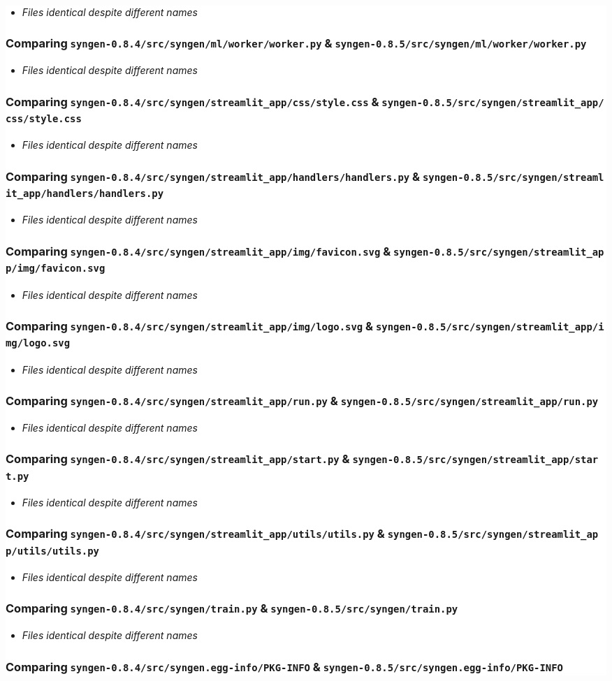  * *Files identical despite different names*

### Comparing `syngen-0.8.4/src/syngen/ml/worker/worker.py` & `syngen-0.8.5/src/syngen/ml/worker/worker.py`

 * *Files identical despite different names*

### Comparing `syngen-0.8.4/src/syngen/streamlit_app/css/style.css` & `syngen-0.8.5/src/syngen/streamlit_app/css/style.css`

 * *Files identical despite different names*

### Comparing `syngen-0.8.4/src/syngen/streamlit_app/handlers/handlers.py` & `syngen-0.8.5/src/syngen/streamlit_app/handlers/handlers.py`

 * *Files identical despite different names*

### Comparing `syngen-0.8.4/src/syngen/streamlit_app/img/favicon.svg` & `syngen-0.8.5/src/syngen/streamlit_app/img/favicon.svg`

 * *Files identical despite different names*

### Comparing `syngen-0.8.4/src/syngen/streamlit_app/img/logo.svg` & `syngen-0.8.5/src/syngen/streamlit_app/img/logo.svg`

 * *Files identical despite different names*

### Comparing `syngen-0.8.4/src/syngen/streamlit_app/run.py` & `syngen-0.8.5/src/syngen/streamlit_app/run.py`

 * *Files identical despite different names*

### Comparing `syngen-0.8.4/src/syngen/streamlit_app/start.py` & `syngen-0.8.5/src/syngen/streamlit_app/start.py`

 * *Files identical despite different names*

### Comparing `syngen-0.8.4/src/syngen/streamlit_app/utils/utils.py` & `syngen-0.8.5/src/syngen/streamlit_app/utils/utils.py`

 * *Files identical despite different names*

### Comparing `syngen-0.8.4/src/syngen/train.py` & `syngen-0.8.5/src/syngen/train.py`

 * *Files identical despite different names*

### Comparing `syngen-0.8.4/src/syngen.egg-info/PKG-INFO` & `syngen-0.8.5/src/syngen.egg-info/PKG-INFO`
